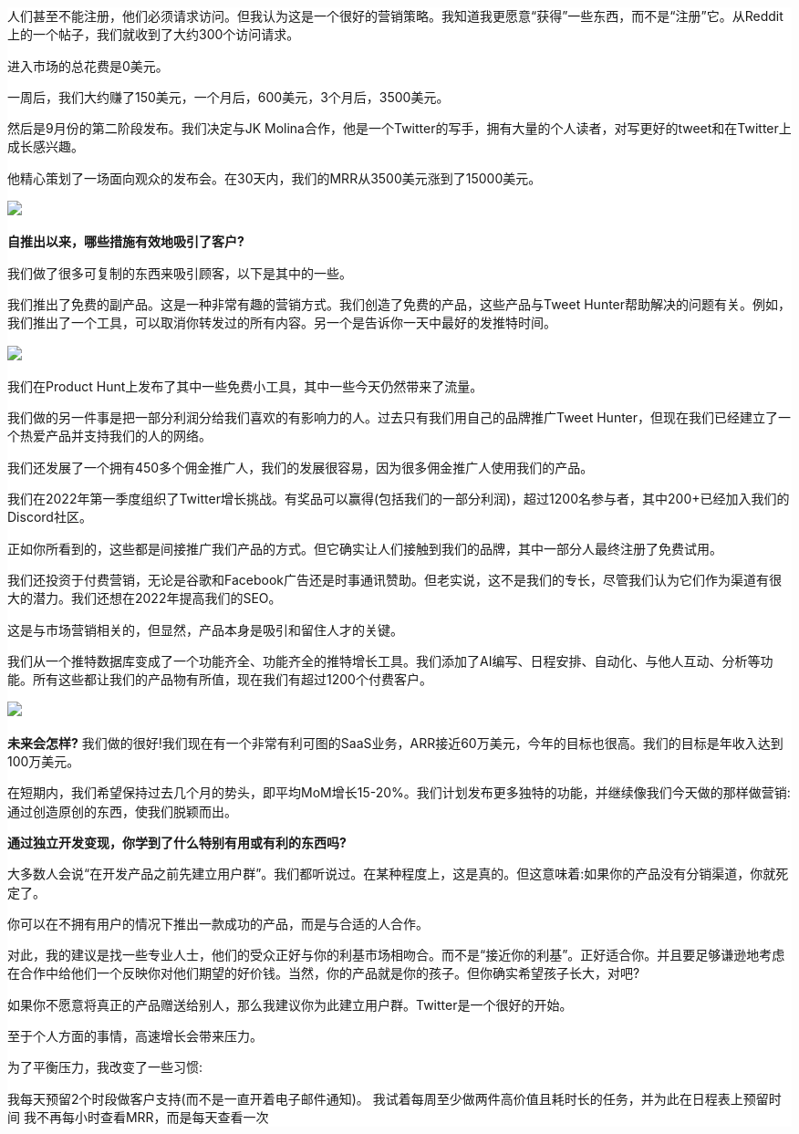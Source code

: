 人们甚至不能注册，他们必须请求访问。但我认为这是一个很好的营销策略。我知道我更愿意“获得”一些东西，而不是“注册”它。从Reddit上的一个帖子，我们就收到了大约300个访问请求。

进入市场的总花费是0美元。

一周后，我们大约赚了150美元，一个月后，600美元，3个月后，3500美元。

然后是9月份的第二阶段发布。我们决定与JK Molina合作，他是一个Twitter的写手，拥有大量的个人读者，对写更好的tweet和在Twitter上成长感兴趣。

他精心策划了一场面向观众的发布会。在30天内，我们的MRR从3500美元涨到了15000美元。

![](https://tva1.sinaimg.cn/large/e6c9d24ely1h1xrgo2zsoj20w80i0q5g.jpg)

**自推出以来，哪些措施有效地吸引了客户?**

我们做了很多可复制的东西来吸引顾客，以下是其中的一些。

我们推出了免费的副产品。这是一种非常有趣的营销方式。我们创造了免费的产品，这些产品与Tweet Hunter帮助解决的问题有关。例如，我们推出了一个工具，可以取消你转发过的所有内容。另一个是告诉你一天中最好的发推特时间。

![](https://tva1.sinaimg.cn/large/e6c9d24ely1h1xrgntndgj20ro0l4dhb.jpg)

我们在Product Hunt上发布了其中一些免费小工具，其中一些今天仍然带来了流量。

我们做的另一件事是把一部分利润分给我们喜欢的有影响力的人。过去只有我们用自己的品牌推广Tweet Hunter，但现在我们已经建立了一个热爱产品并支持我们的人的网络。

我们还发展了一个拥有450多个佣金推广人，我们的发展很容易，因为很多佣金推广人使用我们的产品。

我们在2022年第一季度组织了Twitter增长挑战。有奖品可以赢得(包括我们的一部分利润)，超过1200名参与者，其中200+已经加入我们的Discord社区。

正如你所看到的，这些都是间接推广我们产品的方式。但它确实让人们接触到我们的品牌，其中一部分人最终注册了免费试用。

我们还投资于付费营销，无论是谷歌和Facebook广告还是时事通讯赞助。但老实说，这不是我们的专长，尽管我们认为它们作为渠道有很大的潜力。我们还想在2022年提高我们的SEO。

这是与市场营销相关的，但显然，产品本身是吸引和留住人才的关键。

我们从一个推特数据库变成了一个功能齐全、功能齐全的推特增长工具。我们添加了AI编写、日程安排、自动化、与他人互动、分析等功能。所有这些都让我们的产品物有所值，现在我们有超过1200个付费客户。

![](https://tva1.sinaimg.cn/large/e6c9d24ely1h1xrgnmnqzj20w20hk75l.jpg)

**未来会怎样?**
我们做的很好!我们现在有一个非常有利可图的SaaS业务，ARR接近60万美元，今年的目标也很高。我们的目标是年收入达到100万美元。

在短期内，我们希望保持过去几个月的势头，即平均MoM增长15-20%。我们计划发布更多独特的功能，并继续像我们今天做的那样做营销:通过创造原创的东西，使我们脱颖而出。

**通过独立开发变现，你学到了什么特别有用或有利的东西吗?**

大多数人会说“在开发产品之前先建立用户群”。我们都听说过。在某种程度上，这是真的。但这意味着:如果你的产品没有分销渠道，你就死定了。

你可以在不拥有用户的情况下推出一款成功的产品，而是与合适的人合作。

对此，我的建议是找一些专业人士，他们的受众正好与你的利基市场相吻合。而不是“接近你的利基”。正好适合你。并且要足够谦逊地考虑在合作中给他们一个反映你对他们期望的好价钱。当然，你的产品就是你的孩子。但你确实希望孩子长大，对吧?

如果你不愿意将真正的产品赠送给别人，那么我建议你为此建立用户群。Twitter是一个很好的开始。

至于个人方面的事情，高速增长会带来压力。

为了平衡压力，我改变了一些习惯:

我每天预留2个时段做客户支持(而不是一直开着电子邮件通知)。
我试着每周至少做两件高价值且耗时长的任务，并为此在日程表上预留时间
我不再每小时查看MRR，而是每天查看一次
